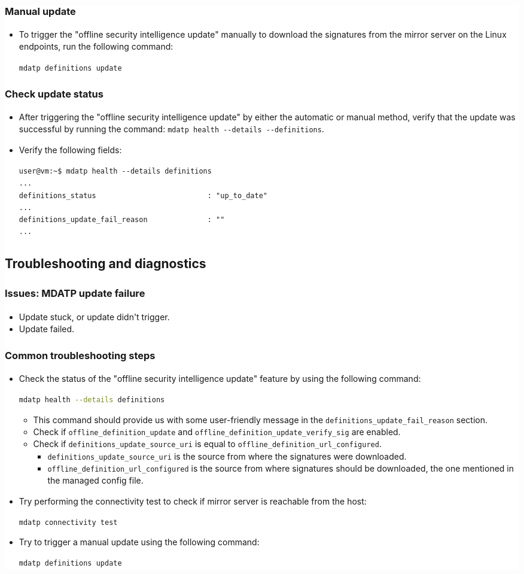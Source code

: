 ### Manual update

- To trigger the "offline security intelligence update" manually to download the signatures from the mirror server on the Linux endpoints, run the following command:

  ```bash
  mdatp definitions update
  ```

### Check update status

- After triggering the "offline security intelligence update" by either the automatic or manual method, verify that the update was successful by running the command: `mdatp health --details --definitions`.

- Verify the following fields:

  ```console
  user@vm:~$ mdatp health --details definitions
  ...
  definitions_status                          : "up_to_date"
  ...
  definitions_update_fail_reason              : ""
  ...
  ```

## Troubleshooting and diagnostics

### Issues: MDATP update failure

- Update stuck, or update didn't trigger.
- Update failed.

### Common troubleshooting steps

- Check the status of the "offline security intelligence update" feature by using the following command:

  ```bash
  mdatp health --details definitions
  ```

  - This command should provide us with some user-friendly message in the `definitions_update_fail_reason` section.
  - Check if `offline_definition_update` and `offline_definition_update_verify_sig` are enabled.
  - Check if `definitions_update_source_uri` is equal to `offline_definition_url_configured`.
    - `definitions_update_source_uri` is the source from where the signatures were downloaded.
    - `offline_definition_url_configured` is the source from where signatures should be downloaded, the one mentioned in the managed config file.

- Try performing the connectivity test to check if mirror server is reachable from the host:

  ```bash
  mdatp connectivity test
  ```

- Try to trigger a manual update using the following command:

  ```bash
  mdatp definitions update
  ```
